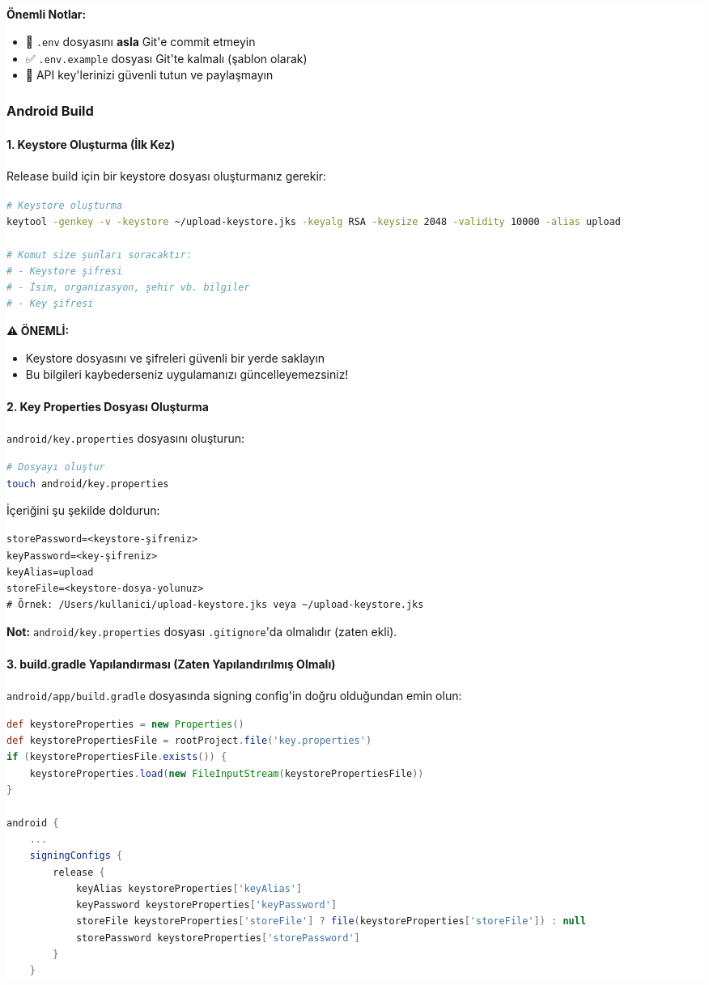 **Önemli Notlar:**
- 🚫 `.env` dosyasını **asla** Git'e commit etmeyin
- ✅ `.env.example` dosyası Git'te kalmalı (şablon olarak)
- 🔐 API key'lerinizi güvenli tutun ve paylaşmayın

### Android Build

#### 1. Keystore Oluşturma (İlk Kez)

Release build için bir keystore dosyası oluşturmanız gerekir:

```bash
# Keystore oluşturma
keytool -genkey -v -keystore ~/upload-keystore.jks -keyalg RSA -keysize 2048 -validity 10000 -alias upload

# Komut size şunları soracaktır:
# - Keystore şifresi
# - İsim, organizasyon, şehir vb. bilgiler
# - Key şifresi
```

**⚠️ ÖNEMLİ:** 
- Keystore dosyasını ve şifreleri güvenli bir yerde saklayın
- Bu bilgileri kaybederseniz uygulamanızı güncelleyemezsiniz!

#### 2. Key Properties Dosyası Oluşturma

`android/key.properties` dosyasını oluşturun:

```bash
# Dosyayı oluştur
touch android/key.properties
```

İçeriğini şu şekilde doldurun:
```properties
storePassword=<keystore-şifreniz>
keyPassword=<key-şifreniz>
keyAlias=upload
storeFile=<keystore-dosya-yolunuz>
# Örnek: /Users/kullanici/upload-keystore.jks veya ~/upload-keystore.jks
```

**Not:** `android/key.properties` dosyası `.gitignore`'da olmalıdır (zaten ekli).

#### 3. build.gradle Yapılandırması (Zaten Yapılandırılmış Olmalı)

`android/app/build.gradle` dosyasında signing config'in doğru olduğundan emin olun:

```gradle
def keystoreProperties = new Properties()
def keystorePropertiesFile = rootProject.file('key.properties')
if (keystorePropertiesFile.exists()) {
    keystoreProperties.load(new FileInputStream(keystorePropertiesFile))
}

android {
    ...
    signingConfigs {
        release {
            keyAlias keystoreProperties['keyAlias']
            keyPassword keystoreProperties['keyPassword']
            storeFile keystoreProperties['storeFile'] ? file(keystoreProperties['storeFile']) : null
            storePassword keystoreProperties['storePassword']
        }
    }
```